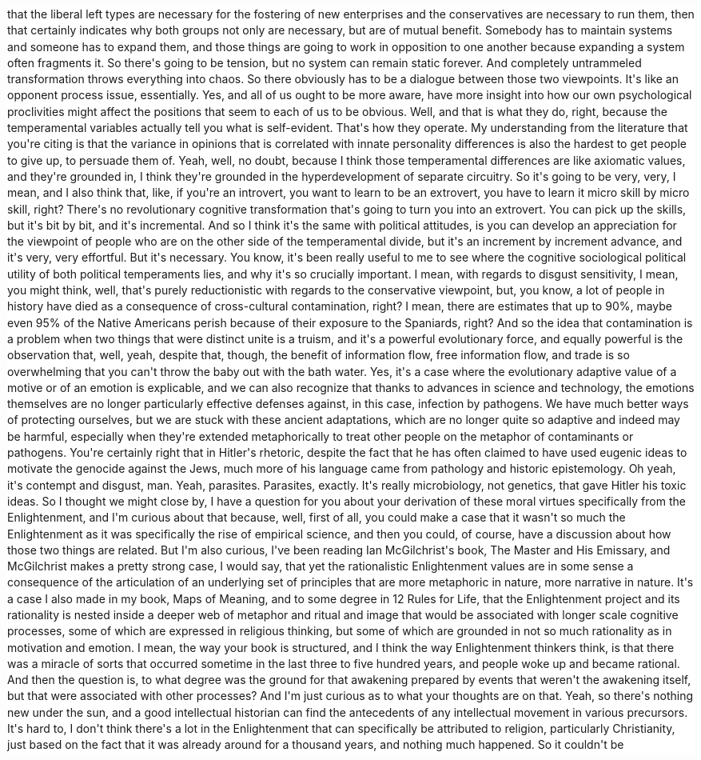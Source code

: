 that the liberal left types are necessary for the fostering of new enterprises and the conservatives are necessary to run them, then that certainly indicates why both groups not only are necessary, but are of mutual benefit. Somebody has to maintain systems and someone has to expand them, and those things are going to work in opposition to one another because expanding a system often fragments it. So there's going to be tension, but no system can remain static forever. And completely untrammeled transformation throws everything into chaos. So there obviously has to be a dialogue between those two viewpoints. It's like an opponent process issue, essentially. Yes, and all of us ought to be more aware, have more insight into how our own psychological proclivities might affect the positions that seem to each of us to be obvious. Well, and that is what they do, right, because the temperamental variables actually tell you what is self-evident. That's how they operate. My understanding from the literature that you're citing is that the variance in opinions that is correlated with innate personality differences is also the hardest to get people to give up, to persuade them of. Yeah, well, no doubt, because I think those temperamental differences are like axiomatic values, and they're grounded in, I think they're grounded in the hyperdevelopment of separate circuitry. So it's going to be very, very, I mean, and I also think that, like, if you're an introvert, you want to learn to be an extrovert, you have to learn it micro skill by micro skill, right? There's no revolutionary cognitive transformation that's going to turn you into an extrovert. You can pick up the skills, but it's bit by bit, and it's incremental. And so I think it's the same with political attitudes, is you can develop an appreciation for the viewpoint of people who are on the other side of the temperamental divide, but it's an increment by increment advance, and it's very, very effortful. But it's necessary. You know, it's been really useful to me to see where the cognitive sociological political utility of both political temperaments lies, and why it's so crucially important. I mean, with regards to disgust sensitivity, I mean, you might think, well, that's purely reductionistic with regards to the conservative viewpoint, but, you know, a lot of people in history have died as a consequence of cross-cultural contamination, right? I mean, there are estimates that up to 90%, maybe even 95% of the Native Americans perish because of their exposure to the Spaniards, right? And so the idea that contamination is a problem when two things that were distinct unite is a truism, and it's a powerful evolutionary force, and equally powerful is the observation that, well, yeah, despite that, though, the benefit of information flow, free information flow, and trade is so overwhelming that you can't throw the baby out with the bath water. Yes, it's a case where the evolutionary adaptive value of a motive or of an emotion is explicable, and we can also recognize that thanks to advances in science and technology, the emotions themselves are no longer particularly effective defenses against, in this case, infection by pathogens. We have much better ways of protecting ourselves, but we are stuck with these ancient adaptations, which are no longer quite so adaptive and indeed may be harmful, especially when they're extended metaphorically to treat other people on the metaphor of contaminants or pathogens. You're certainly right that in Hitler's rhetoric, despite the fact that he has often claimed to have used eugenic ideas to motivate the genocide against the Jews, much more of his language came from pathology and historic epistemology. Oh yeah, it's contempt and disgust, man. Yeah, parasites. Parasites, exactly. It's really microbiology, not genetics, that gave Hitler his toxic ideas. So I thought we might close by, I have a question for you about your derivation of these moral virtues specifically from the Enlightenment, and I'm curious about that because, well, first of all, you could make a case that it wasn't so much the Enlightenment as it was specifically the rise of empirical science, and then you could, of course, have a discussion about how those two things are related. But I'm also curious, I've been reading Ian McGilchrist's book, The Master and His Emissary, and McGilchrist makes a pretty strong case, I would say, that yet the rationalistic Enlightenment values are in some sense a consequence of the articulation of an underlying set of principles that are more metaphoric in nature, more narrative in nature. It's a case I also made in my book, Maps of Meaning, and to some degree in 12 Rules for Life, that the Enlightenment project and its rationality is nested inside a deeper web of metaphor and ritual and image that would be associated with longer scale cognitive processes, some of which are expressed in religious thinking, but some of which are grounded in not so much rationality as in motivation and emotion. I mean, the way your book is structured, and I think the way Enlightenment thinkers think, is that there was a miracle of sorts that occurred sometime in the last three to five hundred years, and people woke up and became rational. And then the question is, to what degree was the ground for that awakening prepared by events that weren't the awakening itself, but that were associated with other processes? And I'm just curious as to what your thoughts are on that. Yeah, so there's nothing new under the sun, and a good intellectual historian can find the antecedents of any intellectual movement in various precursors. It's hard to, I don't think there's a lot in the Enlightenment that can specifically be attributed to religion, particularly Christianity, just based on the fact that it was already around for a thousand years, and nothing much happened. So it couldn't be